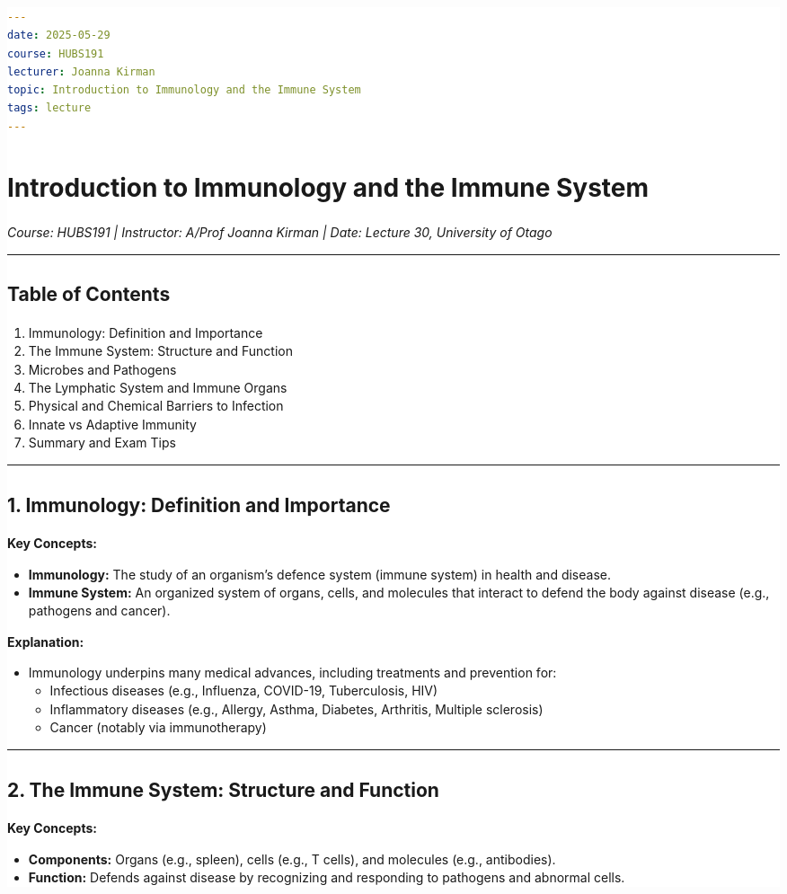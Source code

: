 ```yaml
---
date: 2025-05-29
course: HUBS191
lecturer: Joanna Kirman
topic: Introduction to Immunology and the Immune System
tags: lecture
---
```

# Introduction to Immunology and the Immune System

_Course: HUBS191 | Instructor: A/Prof Joanna Kirman | Date: Lecture 30, University of Otago_

---

## Table of Contents

1. Immunology: Definition and Importance
2. The Immune System: Structure and Function
3. Microbes and Pathogens
4. The Lymphatic System and Immune Organs
5. Physical and Chemical Barriers to Infection
6. Innate vs Adaptive Immunity
7. Summary and Exam Tips

---

## 1. Immunology: Definition and Importance

**Key Concepts:**

- **Immunology:** The study of an organism’s defence system (immune system) in health and disease.
- **Immune System:** An organized system of organs, cells, and molecules that interact to defend the body against disease (e.g., pathogens and cancer).

**Explanation:**

- Immunology underpins many medical advances, including treatments and prevention for:
    - Infectious diseases (e.g., Influenza, COVID-19, Tuberculosis, HIV)
    - Inflammatory diseases (e.g., Allergy, Asthma, Diabetes, Arthritis, Multiple sclerosis)
    - Cancer (notably via immunotherapy)


---

## 2. The Immune System: Structure and Function

**Key Concepts:**

- **Components:** Organs (e.g., spleen), cells (e.g., T cells), and molecules (e.g., antibodies).
- **Function:** Defends against disease by recognizing and responding to pathogens and abnormal cells.
